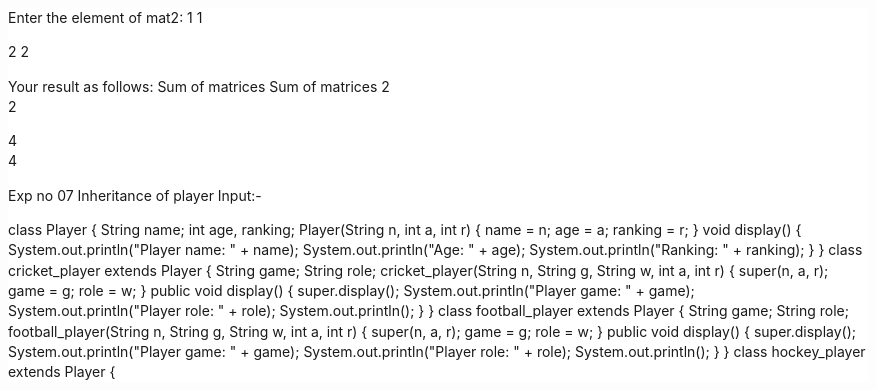 Enter the element of mat2: 
1
1

2
2

Your result as follows: 
Sum of matrices
Sum of matrices
2	
2	

4	
4


Exp no 07
Inheritance of player
Input:-

class Player {
    String name;
    int age, ranking;
    Player(String n, int a, int r) {
        name = n;
        age = a;
        ranking = r;
    }
    void display() {
        System.out.println("Player name: " + name);
        System.out.println("Age: " + age);
        System.out.println("Ranking: " + ranking);
    }
}
class cricket_player extends Player {
    String game;
    String role;
    cricket_player(String n, String g, String w, int a, int r) {
        super(n, a, r);
        game = g;
        role = w;
    }
    public void display() {
        super.display();
        System.out.println("Player game: " + game);
        System.out.println("Player role: " + role);
        System.out.println();
    }
}
class football_player extends Player {
    String game;
    String role;
    football_player(String n, String g, String w, int a, int r) {
        super(n, a, r);
        game = g;
        role = w;
    }
    public void display() {
        super.display();
        System.out.println("Player game: " + game);
        System.out.println("Player role: " + role);
        System.out.println();
    }
}
class hockey_player extends Player {
